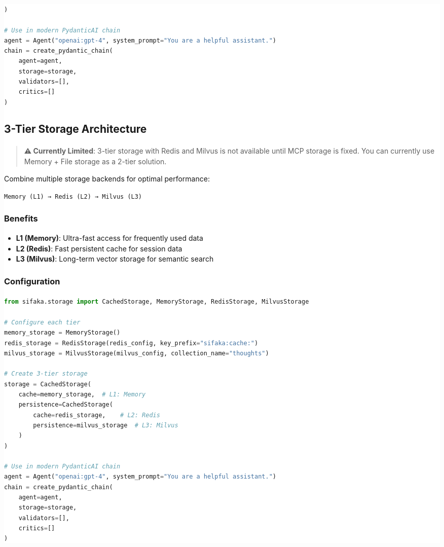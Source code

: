 ```python
)

# Use in modern PydanticAI chain
agent = Agent("openai:gpt-4", system_prompt="You are a helpful assistant.")
chain = create_pydantic_chain(
    agent=agent,
    storage=storage,
    validators=[],
    critics=[]
)
```

## 3-Tier Storage Architecture

> **⚠️ Currently Limited**: 3-tier storage with Redis and Milvus is not available until MCP storage is fixed. You can currently use Memory + File storage as a 2-tier solution.

Combine multiple storage backends for optimal performance:

```
Memory (L1) → Redis (L2) → Milvus (L3)
```

### Benefits

- **L1 (Memory)**: Ultra-fast access for frequently used data
- **L2 (Redis)**: Fast persistent cache for session data
- **L3 (Milvus)**: Long-term vector storage for semantic search

### Configuration

```python
from sifaka.storage import CachedStorage, MemoryStorage, RedisStorage, MilvusStorage

# Configure each tier
memory_storage = MemoryStorage()
redis_storage = RedisStorage(redis_config, key_prefix="sifaka:cache:")
milvus_storage = MilvusStorage(milvus_config, collection_name="thoughts")

# Create 3-tier storage
storage = CachedStorage(
    cache=memory_storage,  # L1: Memory
    persistence=CachedStorage(
        cache=redis_storage,    # L2: Redis
        persistence=milvus_storage  # L3: Milvus
    )
)

# Use in modern PydanticAI chain
agent = Agent("openai:gpt-4", system_prompt="You are a helpful assistant.")
chain = create_pydantic_chain(
    agent=agent,
    storage=storage,
    validators=[],
    critics=[]
)
```

